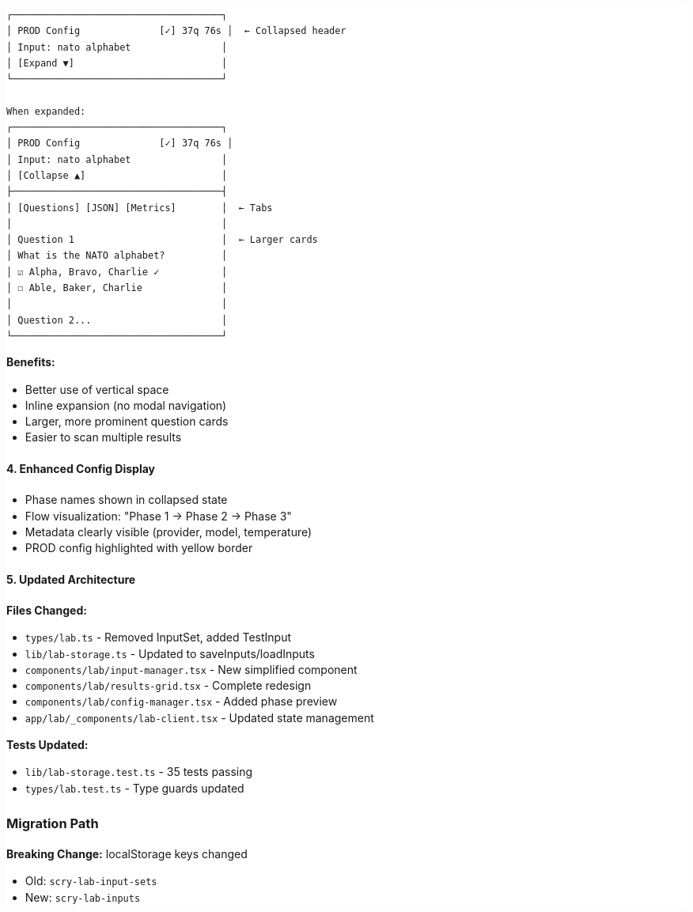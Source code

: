 ```
┌─────────────────────────────────────┐
│ PROD Config              [✓] 37q 76s │  ← Collapsed header
│ Input: nato alphabet                │
│ [Expand ▼]                          │
└─────────────────────────────────────┘

When expanded:
┌─────────────────────────────────────┐
│ PROD Config              [✓] 37q 76s │
│ Input: nato alphabet                │
│ [Collapse ▲]                        │
├─────────────────────────────────────┤
│ [Questions] [JSON] [Metrics]        │  ← Tabs
│                                     │
│ Question 1                          │  ← Larger cards
│ What is the NATO alphabet?          │
│ ☑ Alpha, Bravo, Charlie ✓           │
│ ☐ Able, Baker, Charlie              │
│                                     │
│ Question 2...                       │
└─────────────────────────────────────┘
```

**Benefits:**
- Better use of vertical space
- Inline expansion (no modal navigation)
- Larger, more prominent question cards
- Easier to scan multiple results

#### 4. Enhanced Config Display
- Phase names shown in collapsed state
- Flow visualization: "Phase 1 → Phase 2 → Phase 3"
- Metadata clearly visible (provider, model, temperature)
- PROD config highlighted with yellow border

#### 5. Updated Architecture

**Files Changed:**
- `types/lab.ts` - Removed InputSet, added TestInput
- `lib/lab-storage.ts` - Updated to saveInputs/loadInputs
- `components/lab/input-manager.tsx` - New simplified component
- `components/lab/results-grid.tsx` - Complete redesign
- `components/lab/config-manager.tsx` - Added phase preview
- `app/lab/_components/lab-client.tsx` - Updated state management

**Tests Updated:**
- `lib/lab-storage.test.ts` - 35 tests passing
- `types/lab.test.ts` - Type guards updated

### Migration Path

**Breaking Change:** localStorage keys changed
- Old: `scry-lab-input-sets`
- New: `scry-lab-inputs`
